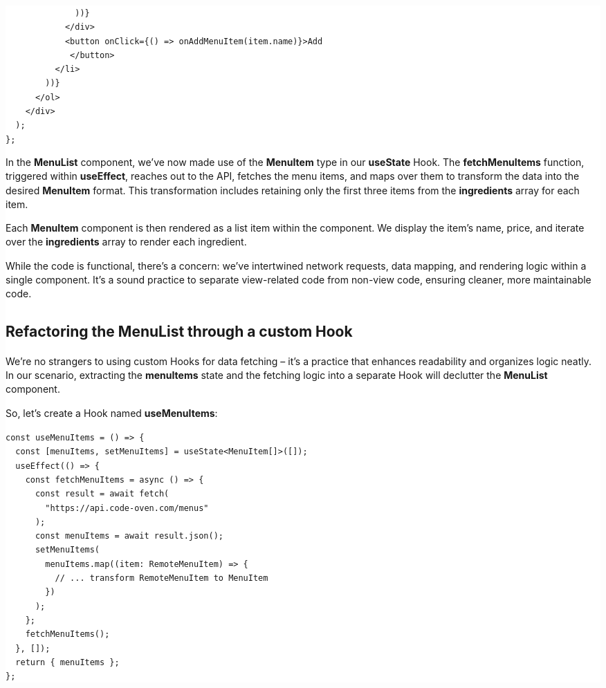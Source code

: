 ```source
              ))}
            </div>
            <button onClick={() => onAddMenuItem(item.name)}>Add
             </button>
          </li>
        ))}
      </ol>
    </div>
  );
};
```

In the **MenuList** component, we’ve now made use of the **MenuItem** type in our **useState** Hook. The **fetchMenuItems** function, triggered within **useEffect**, reaches out to the API, fetches the menu items, and maps over them to transform the data into the desired **MenuItem** format. This transformation includes retaining only the first three items from the **ingredients** array for each item.

Each **MenuItem** component is then rendered as a list item within the component. We display the item’s name, price, and iterate over the **ingredients** array to render each ingredient.

While the code is functional, there’s a concern: we’ve intertwined network requests, data mapping, and rendering logic within a single component. It’s a sound practice to separate view-related code from non-view code, ensuring cleaner, more maintainable code.

## Refactoring the MenuList through a custom Hook

We’re no strangers to using custom Hooks for data fetching – it’s a practice that enhances readability and organizes logic neatly. In our scenario, extracting the **menuItems** state and the fetching logic into a separate Hook will declutter the **MenuList** component.

So, let’s create a Hook named **useMenuItems**:

```source
const useMenuItems = () => {
  const [menuItems, setMenuItems] = useState<MenuItem[]>([]);
  useEffect(() => {
    const fetchMenuItems = async () => {
      const result = await fetch(
        "https://api.code-oven.com/menus"
      );
      const menuItems = await result.json();
      setMenuItems(
        menuItems.map((item: RemoteMenuItem) => {
          // ... transform RemoteMenuItem to MenuItem
        })
      );
    };
    fetchMenuItems();
  }, []);
  return { menuItems };
};
```
